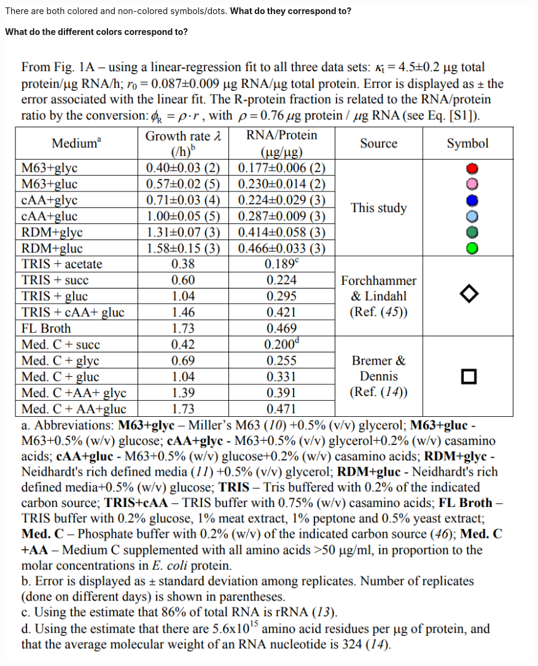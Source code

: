 There are both colored and non-colored symbols/dots. **What do they correspond to?** 

**What do the different colors correspond to?**

![image-20221003102443234](./assets/image-20221003102443234.png)
